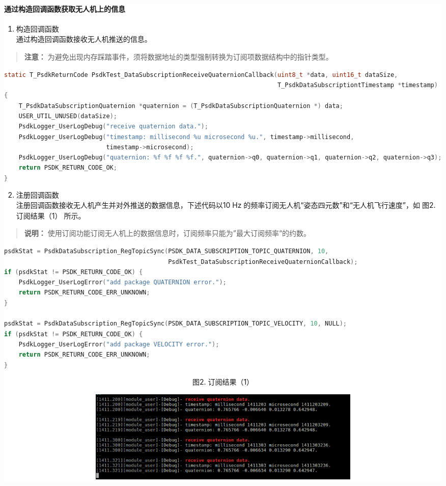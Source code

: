 #### 通过构造回调函数获取无人机上的信息

1. 构造回调函数      
通过构造回调函数接收无人机推送的信息。
> **注意：** 为避免出现内存踩踏事件，须将数据地址的类型强制转换为订阅项数据结构中的指针类型。

```c
static T_PsdkReturnCode PsdkTest_DataSubscriptionReceiveQuaternionCallback(uint8_t *data, uint16_t dataSize,
                                                                           T_PsdkDataSubscriptiontTimestamp *timestamp)
{
    T_PsdkDataSubscriptionQuaternion *quaternion = (T_PsdkDataSubscriptionQuaternion *) data;
    USER_UTIL_UNUSED(dataSize);
    PsdkLogger_UserLogDebug("receive quaternion data.");
    PsdkLogger_UserLogDebug("timestamp: millisecond %u microsecond %u.", timestamp->millisecond,
                            timestamp->microsecond);
    PsdkLogger_UserLogDebug("quaternion: %f %f %f %f.", quaternion->q0, quaternion->q1, quaternion->q2, quaternion->q3);
    return PSDK_RETURN_CODE_OK;
}
```

2. 注册回调函数     
注册回调函数接收无人机产生并对外推送的数据信息，下述代码以10 Hz 的频率订阅无人机“姿态四元数”和“无人机飞行速度”，如 图2. 订阅结果（1） 所示。
> **说明：** 使用订阅功能订阅无人机上的数据信息时，订阅频率只能为”最大订阅频率“的约数。

```c
psdkStat = PsdkDataSubscription_RegTopicSync(PSDK_DATA_SUBSCRIPTION_TOPIC_QUATERNION, 10,
                                             PsdkTest_DataSubscriptionReceiveQuaternionCallback);
if (psdkStat != PSDK_RETURN_CODE_OK) {
    PsdkLogger_UserLogError("add package QUATERNION error.");
    return PSDK_RETURN_CODE_ERR_UNKNOWN;
}

psdkStat = PsdkDataSubscription_RegTopicSync(PSDK_DATA_SUBSCRIPTION_TOPIC_VELOCITY, 10, NULL);
if (psdkStat != PSDK_RETURN_CODE_OK) {
    PsdkLogger_UserLogError("add package VELOCITY error.");
    return PSDK_RETURN_CODE_ERR_UNKNOWN;
}
```
<div>
<div style="text-align: center"><p>图2. 订阅结果（1）</p>
</div>
<div style="text-align: center"><p><span>
      <img src="../../images/data_subscription_result_callback.png" width="500" alt/></span></p>
</div></div>
